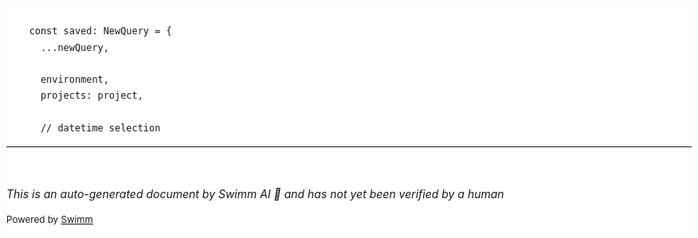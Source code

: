 ```tsx

    const saved: NewQuery = {
      ...newQuery,

      environment,
      projects: project,

      // datetime selection
```

---

</SwmSnippet>

&nbsp;

*This is an auto-generated document by Swimm AI 🌊 and has not yet been verified by a human*

<SwmMeta version="3.0.0" repo-id="Z2l0aHViJTNBJTNBc2VudHJ5LWRlbW8lM0ElM0FTd2ltbS1EZW1v" repo-name="sentry-demo" doc-type="flows"><sup>Powered by [Swimm](/)</sup></SwmMeta>
